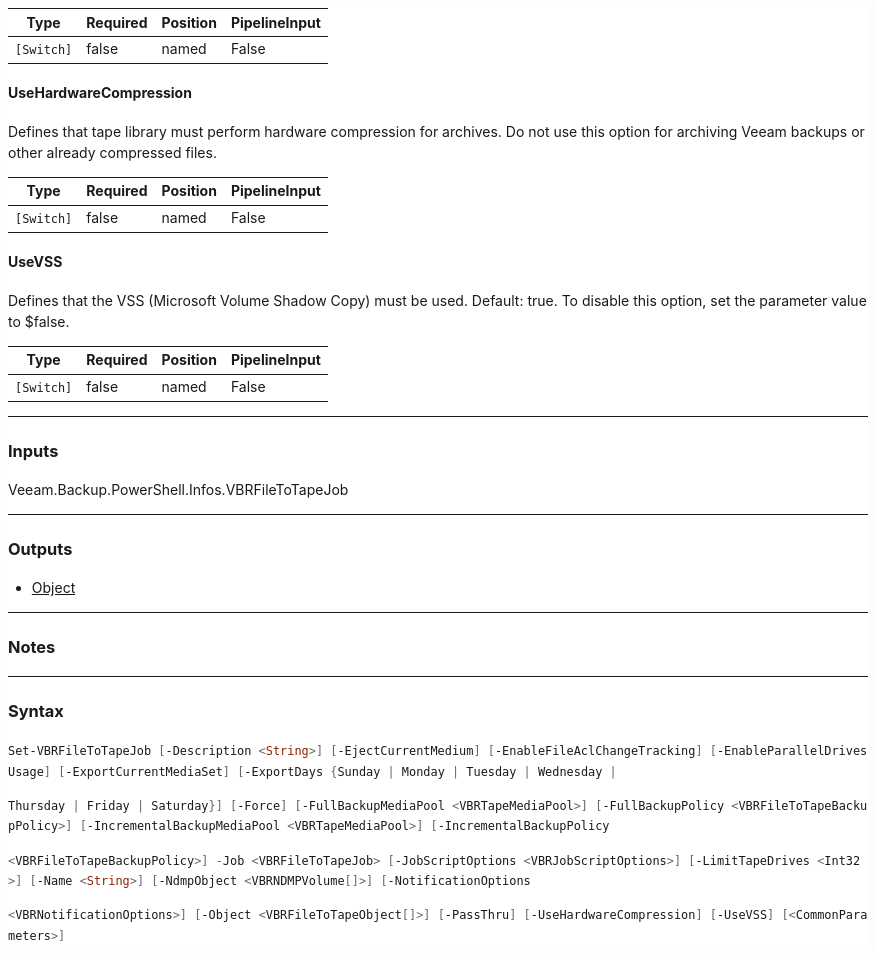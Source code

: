 |Type      |Required|Position|PipelineInput|
|----------|--------|--------|-------------|
|`[Switch]`|false   |named   |False        |

#### **UseHardwareCompression**
Defines that tape library must perform hardware compression for archives. Do not use this option for archiving Veeam backups or other already compressed files.

|Type      |Required|Position|PipelineInput|
|----------|--------|--------|-------------|
|`[Switch]`|false   |named   |False        |

#### **UseVSS**
Defines that the VSS (Microsoft Volume Shadow Copy) must be used. Default: true. To disable this option, set the parameter value to $false.

|Type      |Required|Position|PipelineInput|
|----------|--------|--------|-------------|
|`[Switch]`|false   |named   |False        |

---

### Inputs
Veeam.Backup.PowerShell.Infos.VBRFileToTapeJob

---

### Outputs
* [Object](https://learn.microsoft.com/en-us/dotnet/api/System.Object)

---

### Notes

---

### Syntax
```PowerShell
Set-VBRFileToTapeJob [-Description <String>] [-EjectCurrentMedium] [-EnableFileAclChangeTracking] [-EnableParallelDrivesUsage] [-ExportCurrentMediaSet] [-ExportDays {Sunday | Monday | Tuesday | Wednesday | 
```
```PowerShell
Thursday | Friday | Saturday}] [-Force] [-FullBackupMediaPool <VBRTapeMediaPool>] [-FullBackupPolicy <VBRFileToTapeBackupPolicy>] [-IncrementalBackupMediaPool <VBRTapeMediaPool>] [-IncrementalBackupPolicy 
```
```PowerShell
<VBRFileToTapeBackupPolicy>] -Job <VBRFileToTapeJob> [-JobScriptOptions <VBRJobScriptOptions>] [-LimitTapeDrives <Int32>] [-Name <String>] [-NdmpObject <VBRNDMPVolume[]>] [-NotificationOptions 
```
```PowerShell
<VBRNotificationOptions>] [-Object <VBRFileToTapeObject[]>] [-PassThru] [-UseHardwareCompression] [-UseVSS] [<CommonParameters>]
```
